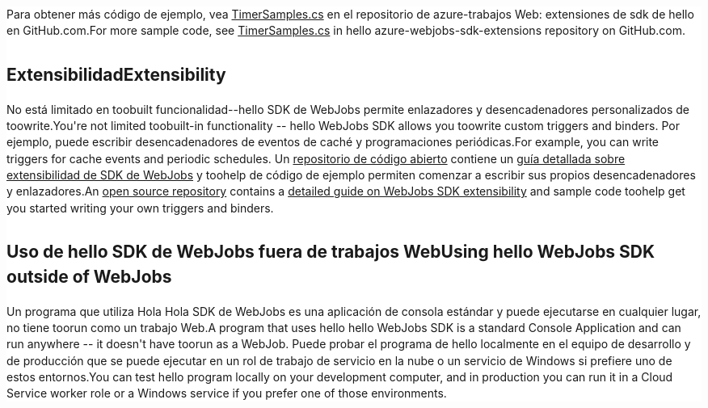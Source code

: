 <span data-ttu-id="7d1c8-172">Para obtener más código de ejemplo, vea [TimerSamples.cs](https://github.com/Azure/azure-webjobs-sdk-extensions/blob/master/src/ExtensionsSample/Samples/TimerSamples.cs) en el repositorio de azure-trabajos Web: extensiones de sdk de hello en GitHub.com.</span><span class="sxs-lookup"><span data-stu-id="7d1c8-172">For more sample code, see [TimerSamples.cs](https://github.com/Azure/azure-webjobs-sdk-extensions/blob/master/src/ExtensionsSample/Samples/TimerSamples.cs) in hello azure-webjobs-sdk-extensions repository on GitHub.com.</span></span>

## <a name="extensibility"></a><span data-ttu-id="7d1c8-173">Extensibilidad</span><span class="sxs-lookup"><span data-stu-id="7d1c8-173">Extensibility</span></span>
<span data-ttu-id="7d1c8-174">No está limitado en toobuilt funcionalidad--hello SDK de WebJobs permite enlazadores y desencadenadores personalizados de toowrite.</span><span class="sxs-lookup"><span data-stu-id="7d1c8-174">You're not limited toobuilt-in functionality -- hello WebJobs SDK allows you toowrite custom triggers and binders.</span></span>  <span data-ttu-id="7d1c8-175">Por ejemplo, puede escribir desencadenadores de eventos de caché y programaciones periódicas.</span><span class="sxs-lookup"><span data-stu-id="7d1c8-175">For example, you can write triggers for cache events and periodic schedules.</span></span> <span data-ttu-id="7d1c8-176">Un [repositorio de código abierto](https://github.com/Azure/azure-webjobs-sdk-extensions) contiene un [guía detallada sobre extensibilidad de SDK de WebJobs](https://github.com/Azure/azure-webjobs-sdk-extensions/wiki/Binding-Extensions-Overview) y toohelp de código de ejemplo permiten comenzar a escribir sus propios desencadenadores y enlazadores.</span><span class="sxs-lookup"><span data-stu-id="7d1c8-176">An [open source repository](https://github.com/Azure/azure-webjobs-sdk-extensions) contains a [detailed guide on WebJobs SDK extensibility](https://github.com/Azure/azure-webjobs-sdk-extensions/wiki/Binding-Extensions-Overview) and sample code toohelp get you started writing your own triggers and binders.</span></span>

## <span data-ttu-id="7d1c8-177"><a id="workerrole"></a>Uso de hello SDK de WebJobs fuera de trabajos Web</span><span class="sxs-lookup"><span data-stu-id="7d1c8-177"><a id="workerrole"></a>Using hello WebJobs SDK outside of WebJobs</span></span>
<span data-ttu-id="7d1c8-178">Un programa que utiliza Hola Hola SDK de WebJobs es una aplicación de consola estándar y puede ejecutarse en cualquier lugar, no tiene toorun como un trabajo Web.</span><span class="sxs-lookup"><span data-stu-id="7d1c8-178">A program that uses hello hello WebJobs SDK is a standard Console Application and can run anywhere -- it doesn't have toorun as a WebJob.</span></span> <span data-ttu-id="7d1c8-179">Puede probar el programa de hello localmente en el equipo de desarrollo y de producción que se puede ejecutar en un rol de trabajo de servicio en la nube o un servicio de Windows si prefiere uno de estos entornos.</span><span class="sxs-lookup"><span data-stu-id="7d1c8-179">You can test hello program locally on your development computer, and in production you can run it in a Cloud Service worker role or a Windows service if you prefer one of those environments.</span></span> 
